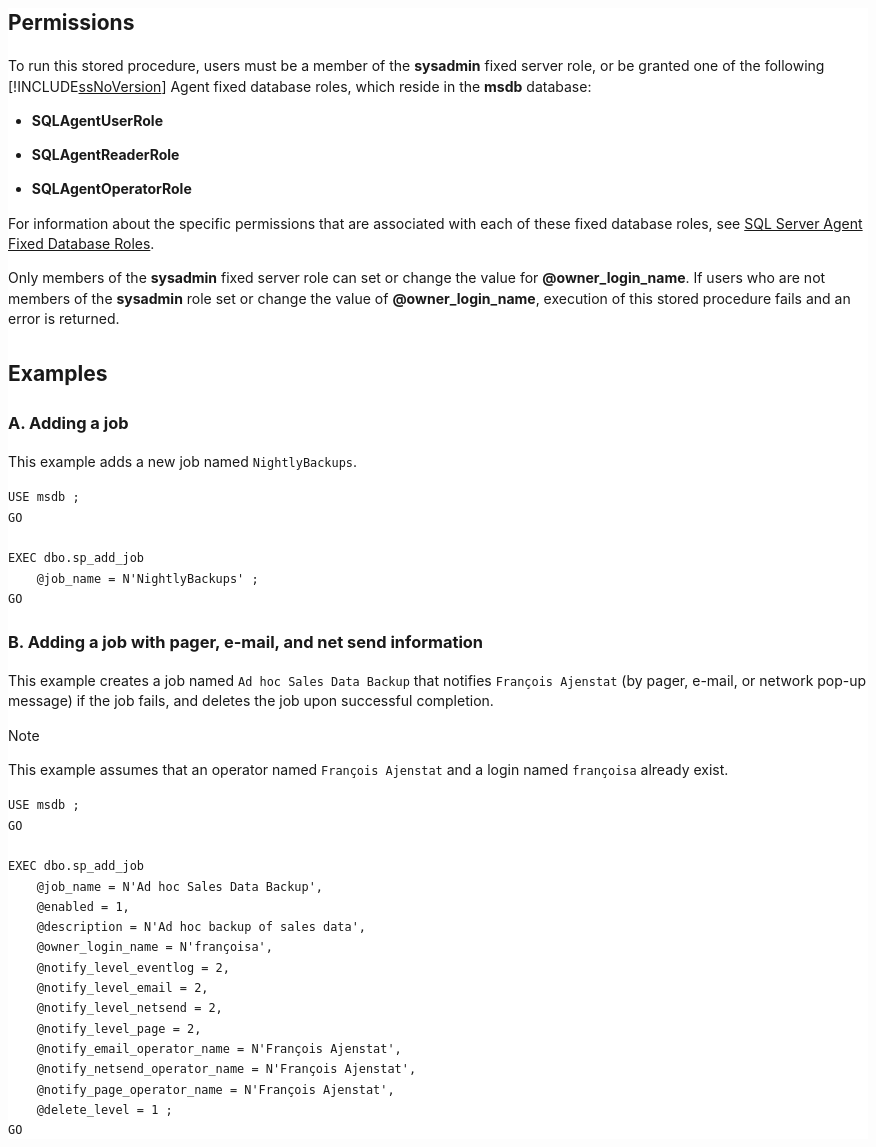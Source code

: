 ## Permissions  
 To run this stored procedure, users must be a member of the **sysadmin** fixed server role, or be granted one of the following [!INCLUDE[ssNoVersion](../../../advanced-analytics/r-services/includes/ssnoversion-md.md)] Agent fixed database roles, which reside in the **msdb** database:  
  
-   **SQLAgentUserRole**  
  
-   **SQLAgentReaderRole**  
  
-   **SQLAgentOperatorRole**  
  
 For information about the specific permissions that are associated with each of these fixed database roles, see [SQL Server Agent Fixed Database Roles](../Topic/SQL%20Server%20Agent%20Fixed%20Database%20Roles.md).  
  
 Only members of the **sysadmin** fixed server role can set or change the value for **@owner_login_name**. If users who are not members of the **sysadmin** role set or change the value of **@owner_login_name**, execution of this stored procedure fails and an error is returned.  
  
## Examples  
  
### A. Adding a job  
 This example adds a new job named `NightlyBackups`.  
  
```  
USE msdb ;  
GO  
  
EXEC dbo.sp_add_job  
    @job_name = N'NightlyBackups' ;  
GO  
```  
  
### B. Adding a job with pager, e-mail, and net send information  
 This example creates a job named `Ad hoc Sales Data Backup` that notifies `François Ajenstat` (by pager, e-mail, or network pop-up message) if the job fails, and deletes the job upon successful completion.  
  
> [!NOTE]  
>  This example assumes that an operator named `François Ajenstat` and a login named `françoisa` already exist.  
  
```  
USE msdb ;  
GO  
  
EXEC dbo.sp_add_job  
    @job_name = N'Ad hoc Sales Data Backup',   
    @enabled = 1,  
    @description = N'Ad hoc backup of sales data',  
    @owner_login_name = N'françoisa',  
    @notify_level_eventlog = 2,  
    @notify_level_email = 2,  
    @notify_level_netsend = 2,  
    @notify_level_page = 2,  
    @notify_email_operator_name = N'François Ajenstat',  
    @notify_netsend_operator_name = N'François Ajenstat',   
    @notify_page_operator_name = N'François Ajenstat',  
    @delete_level = 1 ;  
GO  
```  
  
